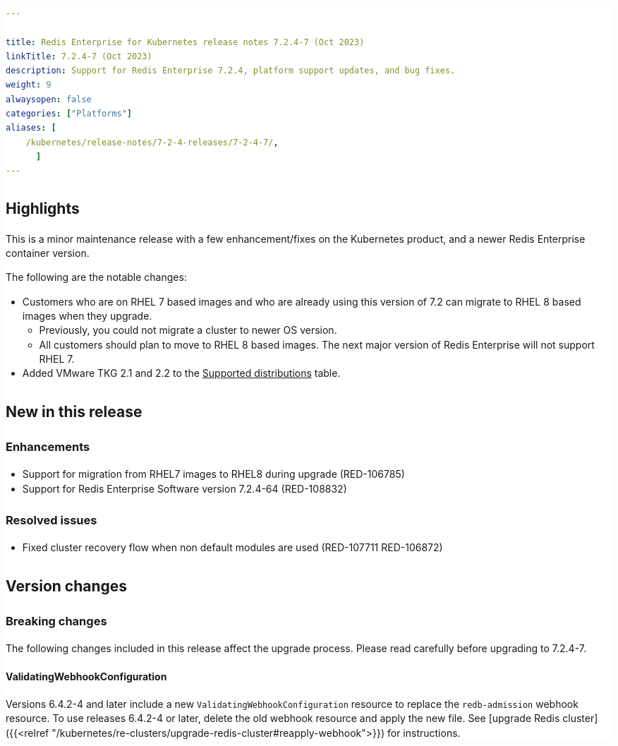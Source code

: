 ```yaml
---

title: Redis Enterprise for Kubernetes release notes 7.2.4-7 (Oct 2023)
linkTitle: 7.2.4-7 (Oct 2023)
description: Support for Redis Enterprise 7.2.4, platform support updates, and bug fixes.
weight: 9
alwaysopen: false
categories: ["Platforms"]
aliases: [ 
    /kubernetes/release-notes/7-2-4-releases/7-2-4-7/,
      ]
---
```


## Highlights

This is a minor maintenance release with a few enhancement/fixes on the Kubernetes product, and a newer Redis Enterprise container version.

The following are the notable changes: 
- Customers who are on RHEL 7 based images and who are already using this version of 7.2 can migrate to RHEL 8 based images when they upgrade.
    - Previously, you could not migrate a cluster to newer OS version.
    - All customers should plan to move to RHEL 8 based images. The next major version of Redis Enterprise will not support RHEL 7.
- Added VMware TKG 2.1 and 2.2 to the [Supported distributions](#supported-distributions) table.


## New in this release

### Enhancements

- Support for migration from RHEL7 images to RHEL8 during upgrade (RED-106785)
- Support for Redis Enterprise Software version 7.2.4-64 (RED-108832)

### Resolved issues

- Fixed cluster recovery flow when non default modules are used (RED-107711 RED-106872)

## Version changes

### Breaking changes

The following changes included in this release affect the upgrade process. Please read carefully before upgrading to 7.2.4-7.

#### ValidatingWebhookConfiguration

Versions 6.4.2-4 and later include a new `ValidatingWebhookConfiguration` resource to replace the `redb-admission` webhook resource. To use releases 6.4.2-4 or later, delete the old webhook resource and apply the new file. See [upgrade Redis cluster]({{<relref "/kubernetes/re-clusters/upgrade-redis-cluster#reapply-webhook">}}) for instructions.
